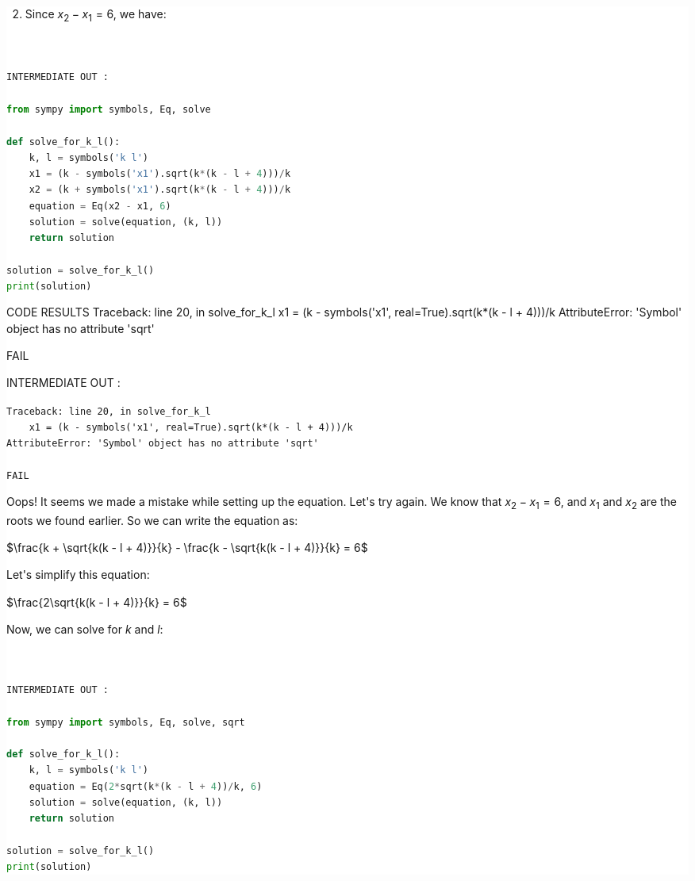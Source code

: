 2. Since $x_2 - x_1 = 6$, we have:

```python


INTERMEDIATE OUT :

from sympy import symbols, Eq, solve

def solve_for_k_l():
    k, l = symbols('k l')
    x1 = (k - symbols('x1').sqrt(k*(k - l + 4)))/k
    x2 = (k + symbols('x1').sqrt(k*(k - l + 4)))/k
    equation = Eq(x2 - x1, 6)
    solution = solve(equation, (k, l))
    return solution

solution = solve_for_k_l()
print(solution)
```

CODE RESULTS Traceback: line 20, in solve_for_k_l
    x1 = (k - symbols('x1', real=True).sqrt(k*(k - l + 4)))/k
AttributeError: 'Symbol' object has no attribute 'sqrt'

FAIL


INTERMEDIATE OUT :
```output
Traceback: line 20, in solve_for_k_l
    x1 = (k - symbols('x1', real=True).sqrt(k*(k - l + 4)))/k
AttributeError: 'Symbol' object has no attribute 'sqrt'

FAIL

```
Oops! It seems we made a mistake while setting up the equation. Let's try again. We know that $x_2 - x_1 = 6$, and $x_1$ and $x_2$ are the roots we found earlier. So we can write the equation as:

$\frac{k + \sqrt{k(k - l + 4)}}{k} - \frac{k - \sqrt{k(k - l + 4)}}{k} = 6$

Let's simplify this equation:

$\frac{2\sqrt{k(k - l + 4)}}{k} = 6$

Now, we can solve for $k$ and $l$:

```python


INTERMEDIATE OUT :

from sympy import symbols, Eq, solve, sqrt

def solve_for_k_l():
    k, l = symbols('k l')
    equation = Eq(2*sqrt(k*(k - l + 4))/k, 6)
    solution = solve(equation, (k, l))
    return solution

solution = solve_for_k_l()
print(solution)
```
